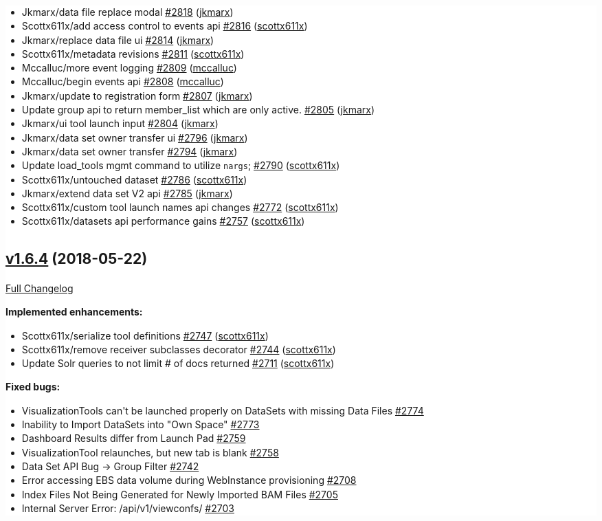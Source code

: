 - Jkmarx/data file replace modal [\#2818](https://github.com/refinery-platform/refinery-platform/pull/2818) ([jkmarx](https://github.com/jkmarx))
- Scottx611x/add access control to events api [\#2816](https://github.com/refinery-platform/refinery-platform/pull/2816) ([scottx611x](https://github.com/scottx611x))
- Jkmarx/replace data file ui [\#2814](https://github.com/refinery-platform/refinery-platform/pull/2814) ([jkmarx](https://github.com/jkmarx))
- Scottx611x/metadata revisions [\#2811](https://github.com/refinery-platform/refinery-platform/pull/2811) ([scottx611x](https://github.com/scottx611x))
- Mccalluc/more event logging [\#2809](https://github.com/refinery-platform/refinery-platform/pull/2809) ([mccalluc](https://github.com/mccalluc))
- Mccalluc/begin events api [\#2808](https://github.com/refinery-platform/refinery-platform/pull/2808) ([mccalluc](https://github.com/mccalluc))
- Jkmarx/update to registration form [\#2807](https://github.com/refinery-platform/refinery-platform/pull/2807) ([jkmarx](https://github.com/jkmarx))
- Update group api to return member\_list which are only active. [\#2805](https://github.com/refinery-platform/refinery-platform/pull/2805) ([jkmarx](https://github.com/jkmarx))
- Jkmarx/ui tool launch input [\#2804](https://github.com/refinery-platform/refinery-platform/pull/2804) ([jkmarx](https://github.com/jkmarx))
- Jkmarx/data set owner transfer ui [\#2796](https://github.com/refinery-platform/refinery-platform/pull/2796) ([jkmarx](https://github.com/jkmarx))
- Jkmarx/data set owner transfer [\#2794](https://github.com/refinery-platform/refinery-platform/pull/2794) ([jkmarx](https://github.com/jkmarx))
- Update load\_tools mgmt command to utilize `nargs`; [\#2790](https://github.com/refinery-platform/refinery-platform/pull/2790) ([scottx611x](https://github.com/scottx611x))
- Scottx611x/untouched dataset [\#2786](https://github.com/refinery-platform/refinery-platform/pull/2786) ([scottx611x](https://github.com/scottx611x))
- Jkmarx/extend data set V2 api [\#2785](https://github.com/refinery-platform/refinery-platform/pull/2785) ([jkmarx](https://github.com/jkmarx))
- Scottx611x/custom tool launch names api changes [\#2772](https://github.com/refinery-platform/refinery-platform/pull/2772) ([scottx611x](https://github.com/scottx611x))
- Scottx611x/datasets api performance gains [\#2757](https://github.com/refinery-platform/refinery-platform/pull/2757) ([scottx611x](https://github.com/scottx611x))

## [v1.6.4](https://github.com/refinery-platform/refinery-platform/tree/v1.6.4) (2018-05-22)
[Full Changelog](https://github.com/refinery-platform/refinery-platform/compare/v1.6.3...v1.6.4)

**Implemented enhancements:**

- Scottx611x/serialize tool definitions [\#2747](https://github.com/refinery-platform/refinery-platform/pull/2747) ([scottx611x](https://github.com/scottx611x))
- Scottx611x/remove receiver subclasses decorator [\#2744](https://github.com/refinery-platform/refinery-platform/pull/2744) ([scottx611x](https://github.com/scottx611x))
- Update Solr queries to not limit \# of docs returned [\#2711](https://github.com/refinery-platform/refinery-platform/pull/2711) ([scottx611x](https://github.com/scottx611x))

**Fixed bugs:**

- VisualizationTools can't be launched properly on DataSets with missing Data Files [\#2774](https://github.com/refinery-platform/refinery-platform/issues/2774)
- Inability to Import DataSets into "Own Space" [\#2773](https://github.com/refinery-platform/refinery-platform/issues/2773)
- Dashboard Results differ from Launch Pad [\#2759](https://github.com/refinery-platform/refinery-platform/issues/2759)
- VisualizationTool relaunches, but new tab is blank [\#2758](https://github.com/refinery-platform/refinery-platform/issues/2758)
- Data Set API Bug -\> Group Filter [\#2742](https://github.com/refinery-platform/refinery-platform/issues/2742)
- Error accessing EBS data volume during WebInstance provisioning [\#2708](https://github.com/refinery-platform/refinery-platform/issues/2708)
- Index Files Not Being Generated for Newly Imported BAM Files [\#2705](https://github.com/refinery-platform/refinery-platform/issues/2705)
- Internal Server Error: /api/v1/viewconfs/ [\#2703](https://github.com/refinery-platform/refinery-platform/issues/2703)